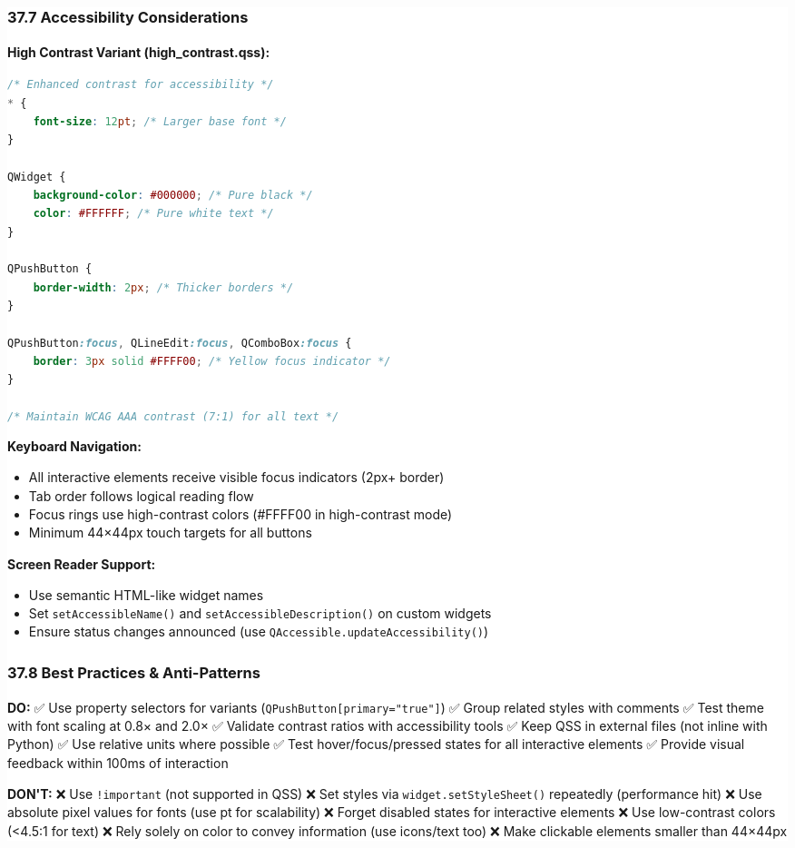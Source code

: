 ### 37.7 Accessibility Considerations

**High Contrast Variant (high_contrast.qss):**
```css
/* Enhanced contrast for accessibility */
* {
    font-size: 12pt; /* Larger base font */
}

QWidget {
    background-color: #000000; /* Pure black */
    color: #FFFFFF; /* Pure white text */
}

QPushButton {
    border-width: 2px; /* Thicker borders */
}

QPushButton:focus, QLineEdit:focus, QComboBox:focus {
    border: 3px solid #FFFF00; /* Yellow focus indicator */
}

/* Maintain WCAG AAA contrast (7:1) for all text */
```

**Keyboard Navigation:**
- All interactive elements receive visible focus indicators (2px+ border)
- Tab order follows logical reading flow
- Focus rings use high-contrast colors (#FFFF00 in high-contrast mode)
- Minimum 44×44px touch targets for all buttons

**Screen Reader Support:**
- Use semantic HTML-like widget names
- Set `setAccessibleName()` and `setAccessibleDescription()` on custom widgets
- Ensure status changes announced (use `QAccessible.updateAccessibility()`)

### 37.8 Best Practices & Anti-Patterns

**DO:**
✅ Use property selectors for variants (`QPushButton[primary="true"]`)
✅ Group related styles with comments
✅ Test theme with font scaling at 0.8× and 2.0×
✅ Validate contrast ratios with accessibility tools
✅ Keep QSS in external files (not inline with Python)
✅ Use relative units where possible
✅ Test hover/focus/pressed states for all interactive elements
✅ Provide visual feedback within 100ms of interaction

**DON'T:**
❌ Use `!important` (not supported in QSS)
❌ Set styles via `widget.setStyleSheet()` repeatedly (performance hit)
❌ Use absolute pixel values for fonts (use pt for scalability)
❌ Forget disabled states for interactive elements
❌ Use low-contrast colors (<4.5:1 for text)
❌ Rely solely on color to convey information (use icons/text too)
❌ Make clickable elements smaller than 44×44px
